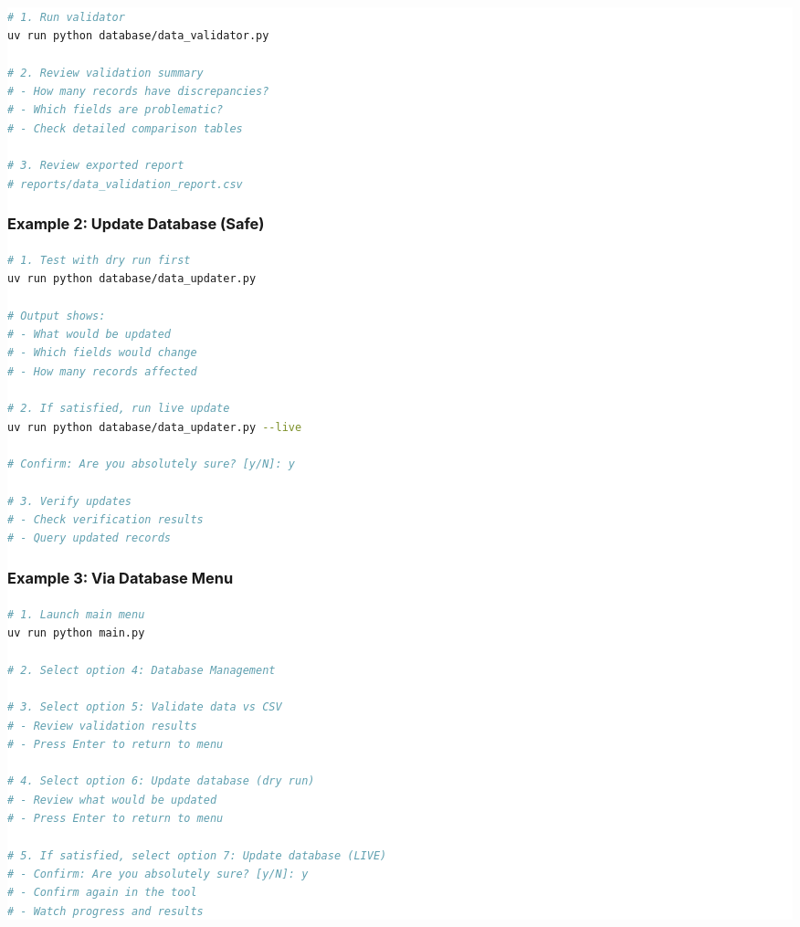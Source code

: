 ```bash
# 1. Run validator
uv run python database/data_validator.py

# 2. Review validation summary
# - How many records have discrepancies?
# - Which fields are problematic?
# - Check detailed comparison tables

# 3. Review exported report
# reports/data_validation_report.csv
```

### Example 2: Update Database (Safe)

```bash
# 1. Test with dry run first
uv run python database/data_updater.py

# Output shows:
# - What would be updated
# - Which fields would change
# - How many records affected

# 2. If satisfied, run live update
uv run python database/data_updater.py --live

# Confirm: Are you absolutely sure? [y/N]: y

# 3. Verify updates
# - Check verification results
# - Query updated records
```

### Example 3: Via Database Menu

```bash
# 1. Launch main menu
uv run python main.py

# 2. Select option 4: Database Management

# 3. Select option 5: Validate data vs CSV
# - Review validation results
# - Press Enter to return to menu

# 4. Select option 6: Update database (dry run)
# - Review what would be updated
# - Press Enter to return to menu

# 5. If satisfied, select option 7: Update database (LIVE)
# - Confirm: Are you absolutely sure? [y/N]: y
# - Confirm again in the tool
# - Watch progress and results
```
